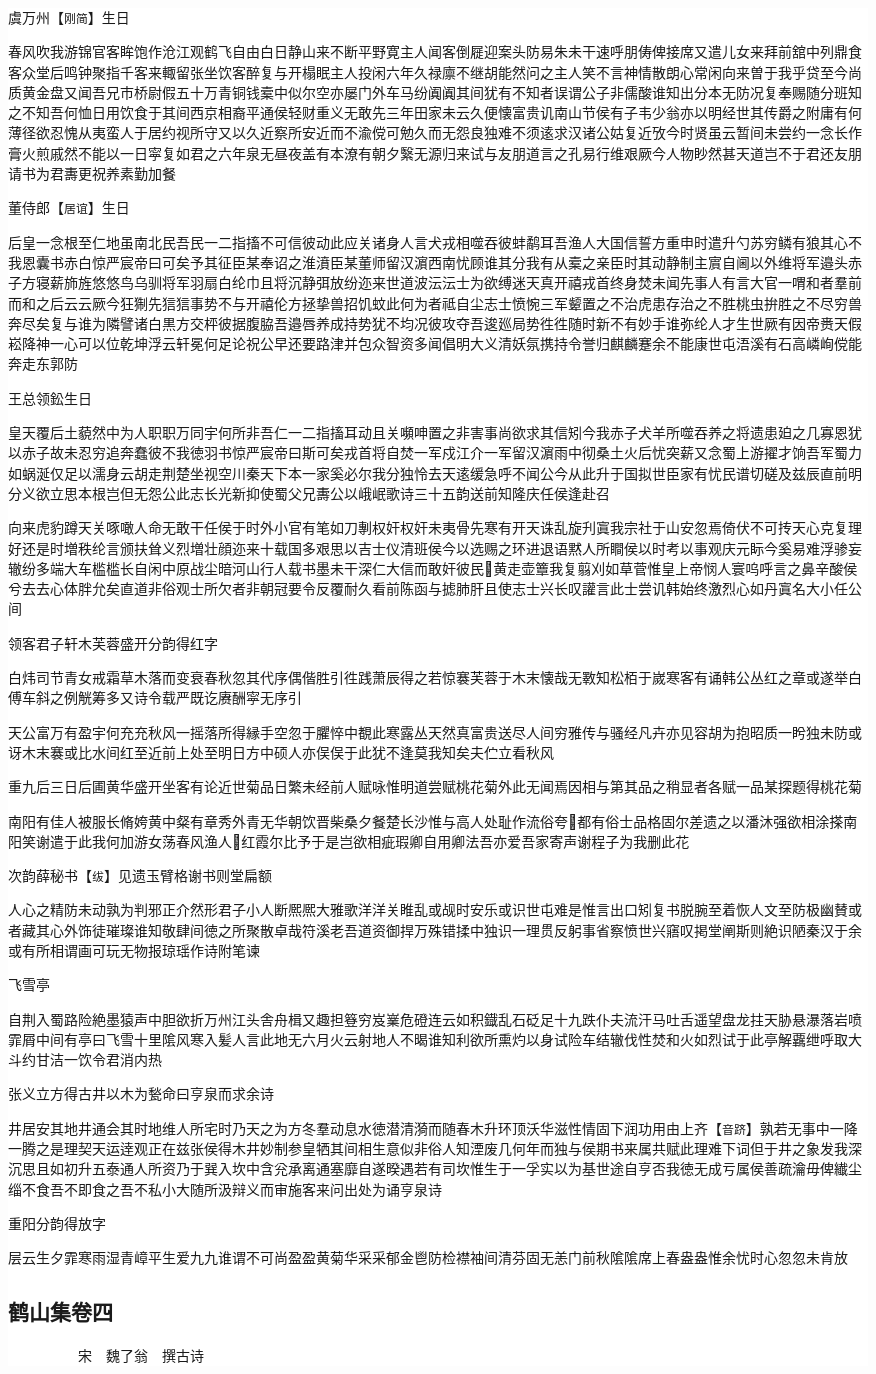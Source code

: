 虞万州【`刚简`】生日  

春风吹我游锦官客眸饱作沧江观鹤飞自由白日静山来不断平野寛主人闻客倒屣迎案头防易朱未干速呼朋俦俾接席又遣儿女来拜前舘中列鼎食客众堂后鸣钟聚指千客来輙留张坐饮客醉复与开榻眠主人投闲六年久禄廪不继胡能然问之主人笑不言神情散朗心常闲向来曽于我乎贷至今尚质黄金盘又闻吾兄市桥尉假五十万青铜钱槖中似尔空亦屡门外车马纷阗阗其间犹有不知者误谓公子非儒酸谁知出分本无防况复奉赐随分班知之不知吾何恤日用饮食于其间西京相裔平通侯轻财重义无敢先三年田家未云久便懐富贵讥南山节侯有子韦少翁亦以明经世其传爵之附庸有何薄径欲忍愧从夷蛮人于居约视所守又以久近察所安近而不渝傥可勉久而无怨良独难不须逺求汉诸公姑复近攷今时贤虽云暂间未尝约一念长作膏火煎戚然不能以一日寜复如君之六年泉无昼夜盖有本潦有朝夕繄无源归来试与友朋道言之孔易行维艰厥今人物眇然甚天道岂不于君还友朋请书为君夀更祝养素勤加餐  

董侍郎【`居谊`】生日  

后皇一念根至仁地虽南北民吾民一二指搐不可信彼动此应关诸身人言犬戎相噬吞彼蚌鹬耳吾渔人大国信誓方重申时遣升勺苏穷鳞有狼其心不我恩囊书赤白惊严宸帝曰可矣予其征臣某奉诏之淮濆臣某董师留汉濵西南忧顾谁其分我有从槖之亲臣时其动静制主賔自阃以外维将军邉头赤子方寝薪斾旌悠悠鸟乌驯将军羽扇白纶巾且将沉静弭放纷迩来世道波沄沄士为欲缚迷天真开禧戎首终身焚未闻先事人有言大官一喟和者羣前而和之后云云厥今狂猘先狺狺事势不与开禧伦方拯挚兽招饥蚊此何为者祗自尘志士愤惋三军颦置之不治虎患存治之不胜桃虫拚胜之不尽穷兽奔尽矣复与谁为隣譬诸白黒方交枰彼据腹脇吾邉唇养成持势犹不均况彼攻夺吾逡廵局势徃徃随时新不有妙手谁弥纶人才生世厥有因帝赉天假崧降神一心可以位乾坤浮云轩冕何足论祝公早还要路津并包众智资多闻倡明大义清妖氛携持令誉归麒麟蹇余不能康世屯浯溪有石高嶙峋傥能奔走东郭防  

王总领鈆生日  

皇天覆后土藐然中为人职职万同宇何所非吾仁一二指搐耳动且关嚬呻置之非害事尚欲求其信矧今我赤子犬羊所噬吞养之将遗患廹之几寡恩犹以赤子故未忍穷追奔蠢彼不我徳羽书惊严宸帝曰斯可矣戎首将自焚一军戍江介一军留汉濵雨中彻桑土火后忧突薪又念蜀上游擢才饷吾军蜀力如蜗涎仅足以濡身云胡走荆楚坐视空川秦天下本一家奚必尔我分独怜去天逺缓急呼不闻公今从此升于国拟世臣家有忧民谱切磋及兹辰直前明分义欲立思本根岂但无怨公此志长光新抑使蜀父兄夀公以峨岷歌诗三十五韵送前知隆庆任侯逢赴召  

向来虎豹蹲天关啄噉人命无敢干任侯于时外小官有笔如刀剸权奸权奸未夷骨先寒有开天诛乱旋刋寘我宗社于山安忽焉倚伏不可抟天心克复理好还是时増秩纶言颁扶耸义烈増壮顔迩来十载国多艰思以吉士仪清班侯今以选赐之环进退语黙人所瞷侯以时考以事观庆元眎今奚易难浮骖妄辙纷多端大车槛槛长自闲中原战尘暗河山行人载书墨未干深仁大信而敢奸彼民黄走壶簟我复翦刈如草菅惟皇上帝悯人寰呜呼言之鼻辛酸侯兮去去心体胖允矣直道非俗观士所欠者非朝冠要令反覆耐久看前陈函与摅肺肝且使志士兴长叹讙言此士尝讥韩始终激烈心如丹寘名大小任公间  

领客君子轩木芙蓉盛开分韵得红字  

白炜司节青女戒霜草木落而变衰春秋忽其代序偶偕胜引徃践萧辰得之若惊褰芙蓉于木末懐哉无斁知松栢于嵗寒客有诵韩公丛红之章或遂举白傅车斜之例觥筹多又诗令载严既讫赓酬寜无序引  

天公富万有盈宇何充充秋风一摇落所得縁手空忽于臞悴中覩此寒露丛天然真富贵送尽人间穷雅传与骚经凡卉亦见容胡为抱昭质一盻独未防或讶木末褰或比水间红至近前上处至明日方中硕人亦俣俣于此犹不逢莫我知矣夫伫立看秋风  

重九后三日后圃黄华盛开坐客有论近世菊品日繁未经前人赋咏惟明道尝赋桃花菊外此无闻焉因相与第其品之稍显者各赋一品某探题得桃花菊  

南阳有佳人被服长脩姱黄中粲有章秀外青无华朝饮晋柴桑夕餐楚长沙惟与高人处耻作流俗夸都有俗士品格固尔差遗之以潘沐强欲相涂搽南阳笑谢遣于此我何加游女荡春风渔人红霞尔比予于是岂欲相疵瑕卿自用卿法吾亦爱吾家寄声谢程子为我删此花  

次韵薛秘书【`绂`】见遗玉臂格谢书则堂扁额  

人心之精防未动孰为判邪正介然形君子小人断熈熈大雅歌洋洋关睢乱或觇时安乐或识世屯难是惟言出口矧复书脱腕至着恢人文至防极幽賛或者藏其心外饰徒璀璨谁知敬肆间徳之所聚散卓哉符溪老吾道资御捍万殊错揉中独识一理贯反躬事省察愤世兴窹叹掲堂阐斯则絶识陋秦汉于余或有所相谓画可玩无物报琼瑶作诗附笔谏  

飞雪亭  

自荆入蜀路险絶墨猿声中胆欲折万州江头舎舟楫又趣担簦穷岌嶪危磴连云如积鐡乱石砭足十九跌仆夫流汗马吐舌遥望盘龙拄天胁悬瀑落岩喷霏屑中间有亭曰飞雪十里隂风寒入髪人言此地无六月火云射地人不暍谁知利欲所熏灼以身试险车结辙伐性焚和火如烈试于此亭解覊绁呼取大斗约甘洁一饮令君消内热  

张义立方得古井以木为甃命曰亨泉而求余诗  

井居安其地井通会其时地维人所宅时乃天之为方冬羣动息水徳潜清漪而随春木升环顶沃华滋性情固下润功用由上齐【`音跻`】孰若无事中一降一腾之是理契天运逹观正在兹张侯得木井妙制参皇牺其间相生意似非俗人知湮废几何年而独与侯期书来属共赋此理难下词但于井之象发我深沉思且如初升五泰通人所资乃于巽入坎中含兊承离通塞靡自遂暌遇若有司坎惟生于一孚实以为基世途自亨否我徳无成亏属侯善疏瀹毋俾纎尘缁不食吾不即食之吾不私小大随所汲辩义而审施客来问出处为诵亨泉诗  

重阳分韵得放字  

层云生夕霏寒雨湿青嶂平生爱九九谁谓不可尚盈盈黄菊华采采郁金鬯防检襟袖间清芬固无恙门前秋隂隂席上春盎盎惟余忧时心忽忽未肯放  

## 鹤山集卷四

　　　　　宋　魏了翁　撰古诗  
